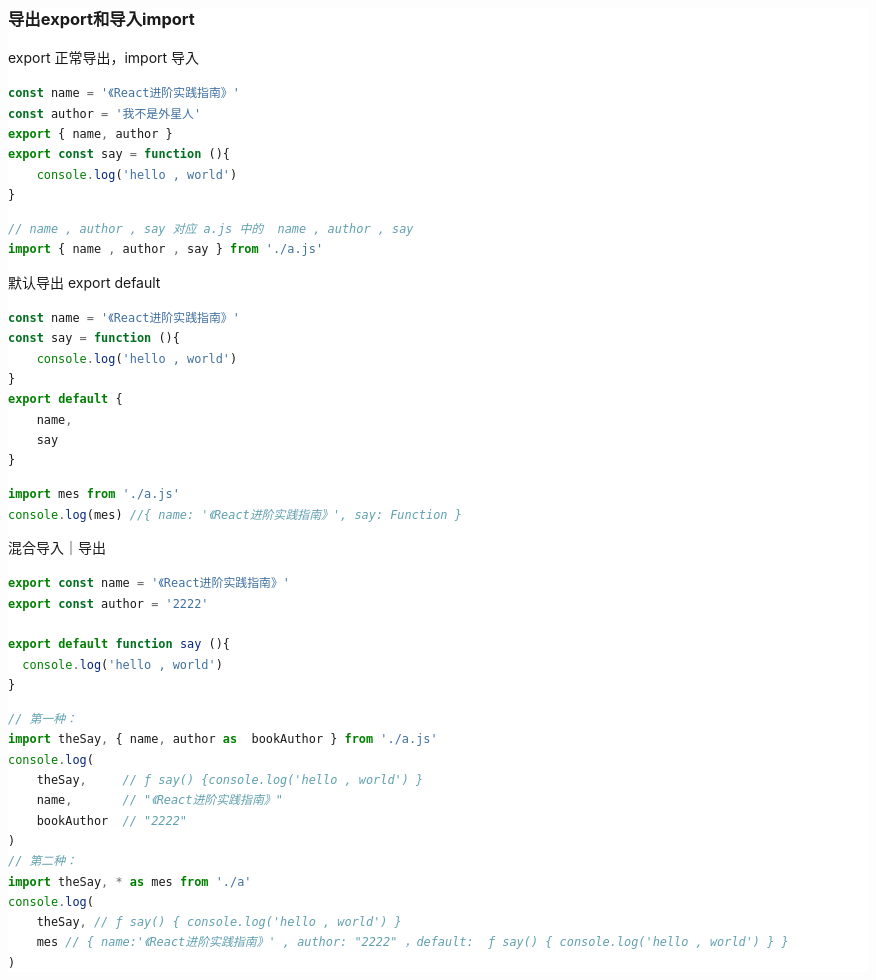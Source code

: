 ### 导出export和导入import

export 正常导出，import 导入

```js
const name = '《React进阶实践指南》' 
const author = '我不是外星人'
export { name, author }
export const say = function (){
    console.log('hello , world')
}
```

```js
// name , author , say 对应 a.js 中的  name , author , say
import { name , author , say } from './a.js'
```

默认导出 export default

```js
const name = '《React进阶实践指南》'
const say = function (){
    console.log('hello , world')
}
export default {
    name,
    say
} 
```

```js
import mes from './a.js'
console.log(mes) //{ name: '《React进阶实践指南》', say: Function }
```

混合导入｜导出

```js
export const name = '《React进阶实践指南》'
export const author = '2222'

export default function say (){
  console.log('hello , world')
}
```

```js
// 第一种：
import theSay, { name, author as  bookAuthor } from './a.js'
console.log(
    theSay,     // ƒ say() {console.log('hello , world') }
    name,       // "《React进阶实践指南》"
    bookAuthor  // "2222"
)
// 第二种：
import theSay, * as mes from './a'
console.log(
    theSay, // ƒ say() { console.log('hello , world') }
    mes // { name:'《React进阶实践指南》' , author: "2222" ，default:  ƒ say() { console.log('hello , world') } }
)
```
